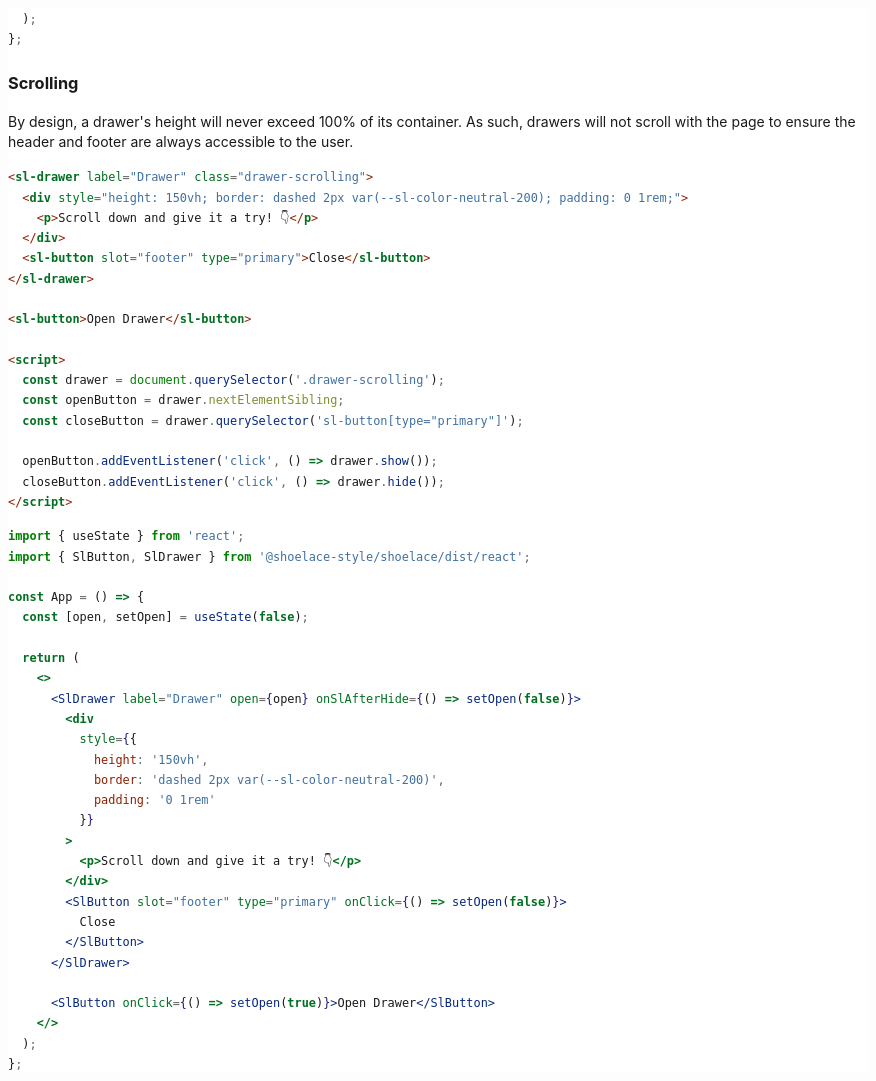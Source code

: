 ```jsx react
  );
};
```

### Scrolling

By design, a drawer's height will never exceed 100% of its container. As such, drawers will not scroll with the page to ensure the header and footer are always accessible to the user.

```html preview
<sl-drawer label="Drawer" class="drawer-scrolling">
  <div style="height: 150vh; border: dashed 2px var(--sl-color-neutral-200); padding: 0 1rem;">
    <p>Scroll down and give it a try! 👇</p>
  </div>
  <sl-button slot="footer" type="primary">Close</sl-button>
</sl-drawer>

<sl-button>Open Drawer</sl-button>

<script>
  const drawer = document.querySelector('.drawer-scrolling');
  const openButton = drawer.nextElementSibling;
  const closeButton = drawer.querySelector('sl-button[type="primary"]');

  openButton.addEventListener('click', () => drawer.show());
  closeButton.addEventListener('click', () => drawer.hide());
</script>
```

```jsx react
import { useState } from 'react';
import { SlButton, SlDrawer } from '@shoelace-style/shoelace/dist/react';

const App = () => {
  const [open, setOpen] = useState(false);

  return (
    <>
      <SlDrawer label="Drawer" open={open} onSlAfterHide={() => setOpen(false)}>
        <div 
          style={{
            height: '150vh',
            border: 'dashed 2px var(--sl-color-neutral-200)',
            padding: '0 1rem'
          }}
        >
          <p>Scroll down and give it a try! 👇</p>
        </div>
        <SlButton slot="footer" type="primary" onClick={() => setOpen(false)}>
          Close
        </SlButton>
      </SlDrawer>

      <SlButton onClick={() => setOpen(true)}>Open Drawer</SlButton>
    </>
  );
};
```
